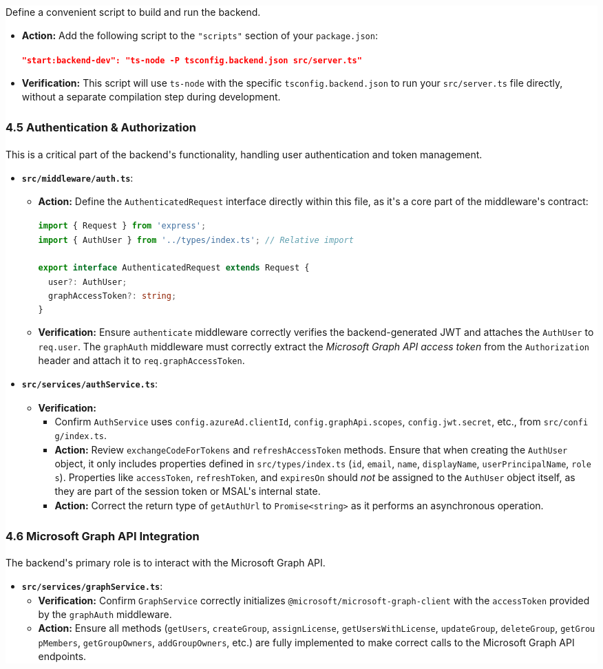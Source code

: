 Define a convenient script to build and run the backend.

*   **Action:** Add the following script to the `"scripts"` section of your `package.json`:

    ```json
    "start:backend-dev": "ts-node -P tsconfig.backend.json src/server.ts"
    ```

*   **Verification:** This script will use `ts-node` with the specific `tsconfig.backend.json` to run your `src/server.ts` file directly, without a separate compilation step during development.

### 4.5 Authentication & Authorization

This is a critical part of the backend's functionality, handling user authentication and token management.

*   **`src/middleware/auth.ts`**:
    *   **Action:** Define the `AuthenticatedRequest` interface directly within this file, as it's a core part of the middleware's contract:

        ```typescript
        import { Request } from 'express';
        import { AuthUser } from '../types/index.ts'; // Relative import

        export interface AuthenticatedRequest extends Request {
          user?: AuthUser;
          graphAccessToken?: string;
        }
        ```

    *   **Verification:** Ensure `authenticate` middleware correctly verifies the backend-generated JWT and attaches the `AuthUser` to `req.user`. The `graphAuth` middleware must correctly extract the *Microsoft Graph API access token* from the `Authorization` header and attach it to `req.graphAccessToken`.

*   **`src/services/authService.ts`**:
    *   **Verification:**
        *   Confirm `AuthService` uses `config.azureAd.clientId`, `config.graphApi.scopes`, `config.jwt.secret`, etc., from `src/config/index.ts`.
        *   **Action:** Review `exchangeCodeForTokens` and `refreshAccessToken` methods. Ensure that when creating the `AuthUser` object, it only includes properties defined in `src/types/index.ts` (`id`, `email`, `name`, `displayName`, `userPrincipalName`, `roles`). Properties like `accessToken`, `refreshToken`, and `expiresOn` should *not* be assigned to the `AuthUser` object itself, as they are part of the session token or MSAL's internal state.
        *   **Action:** Correct the return type of `getAuthUrl` to `Promise<string>` as it performs an asynchronous operation.

### 4.6 Microsoft Graph API Integration

The backend's primary role is to interact with the Microsoft Graph API.

*   **`src/services/graphService.ts`**:
    *   **Verification:** Confirm `GraphService` correctly initializes `@microsoft/microsoft-graph-client` with the `accessToken` provided by the `graphAuth` middleware.
    *   **Action:** Ensure all methods (`getUsers`, `createGroup`, `assignLicense`, `getUsersWithLicense`, `updateGroup`, `deleteGroup`, `getGroupMembers`, `getGroupOwners`, `addGroupOwners`, etc.) are fully implemented to make correct calls to the Microsoft Graph API endpoints.
